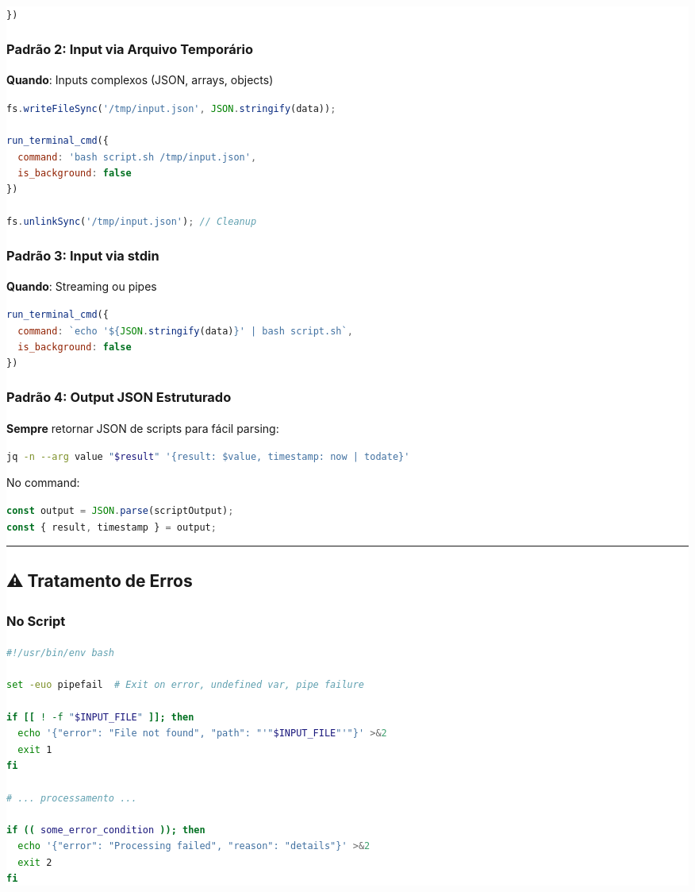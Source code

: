 ```
})
```

### Padrão 2: Input via Arquivo Temporário

**Quando**: Inputs complexos (JSON, arrays, objects)

```javascript
fs.writeFileSync('/tmp/input.json', JSON.stringify(data));

run_terminal_cmd({
  command: 'bash script.sh /tmp/input.json',
  is_background: false
})

fs.unlinkSync('/tmp/input.json'); // Cleanup
```

### Padrão 3: Input via stdin

**Quando**: Streaming ou pipes

```javascript
run_terminal_cmd({
  command: `echo '${JSON.stringify(data)}' | bash script.sh`,
  is_background: false
})
```

### Padrão 4: Output JSON Estruturado

**Sempre** retornar JSON de scripts para fácil parsing:

```bash
jq -n --arg value "$result" '{result: $value, timestamp: now | todate}'
```

No command:

```javascript
const output = JSON.parse(scriptOutput);
const { result, timestamp } = output;
```

---

## ⚠️ Tratamento de Erros

### No Script

```bash
#!/usr/bin/env bash

set -euo pipefail  # Exit on error, undefined var, pipe failure

if [[ ! -f "$INPUT_FILE" ]]; then
  echo '{"error": "File not found", "path": "'"$INPUT_FILE"'"}' >&2
  exit 1
fi

# ... processamento ...

if (( some_error_condition )); then
  echo '{"error": "Processing failed", "reason": "details"}' >&2
  exit 2
fi

```